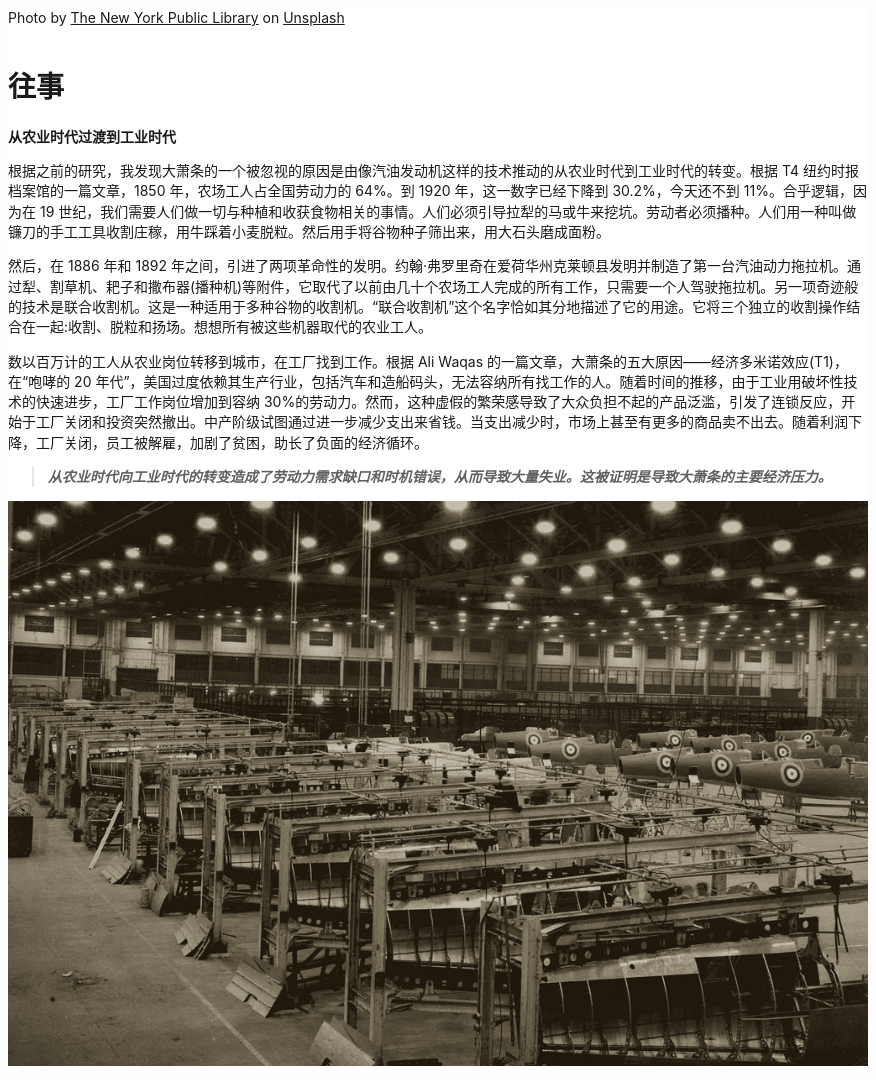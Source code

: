 Photo by [The New York Public Library](https://unsplash.com/@nypl?utm_source=unsplash&utm_medium=referral&utm_content=creditCopyText) on [Unsplash](https://unsplash.com/s/photos/migrant-workers?utm_source=unsplash&utm_medium=referral&utm_content=creditCopyText)

# **往事**

**从农业时代过渡到工业时代**

根据之前的研究，我发现大萧条的一个被忽视的原因是由像汽油发动机这样的技术推动的从农业时代到工业时代的转变。根据 T4 纽约时报档案馆的一篇文章，1850 年，农场工人占全国劳动力的 64%。到 1920 年，这一数字已经下降到 30.2%，今天还不到 11%。合乎逻辑，因为在 19 世纪，我们需要人们做一切与种植和收获食物相关的事情。人们必须引导拉犁的马或牛来挖坑。劳动者必须播种。人们用一种叫做镰刀的手工工具收割庄稼，用牛踩着小麦脱粒。然后用手将谷物种子筛出来，用大石头磨成面粉。

然后，在 1886 年和 1892 年之间，引进了两项革命性的发明。约翰·弗罗里奇在爱荷华州克莱顿县发明并制造了第一台汽油动力拖拉机。通过犁、割草机、耙子和撒布器(播种机)等附件，它取代了以前由几十个农场工人完成的所有工作，只需要一个人驾驶拖拉机。另一项奇迹般的技术是联合收割机。这是一种适用于多种谷物的收割机。“联合收割机”这个名字恰如其分地描述了它的用途。它将三个独立的收割操作结合在一起:收割、脱粒和扬场。想想所有被这些机器取代的农业工人。

数以百万计的工人从农业岗位转移到城市，在工厂找到工作。根据 Ali Waqas 的一篇文章，大萧条的五大原因——经济多米诺效应(T1)，在“咆哮的 20 年代”，美国过度依赖其生产行业，包括汽车和造船码头，无法容纳所有找工作的人。随着时间的推移，由于工业用破坏性技术的快速进步，工厂工作岗位增加到容纳 30%的劳动力。然而，这种虚假的繁荣感导致了大众负担不起的产品泛滥，引发了连锁反应，开始于工厂关闭和投资突然撤出。中产阶级试图通过进一步减少支出来省钱。当支出减少时，市场上甚至有更多的商品卖不出去。随着利润下降，工厂关闭，员工被解雇，加剧了贫困，助长了负面的经济循环。

> ***从农业时代向工业时代的转变造成了劳动力需求缺口和时机错误，从而导致大量失业。这被证明是导致大萧条的主要经济压力。***

![](img/10ef22a551ae7407ace248a2dc457f6b.png)
